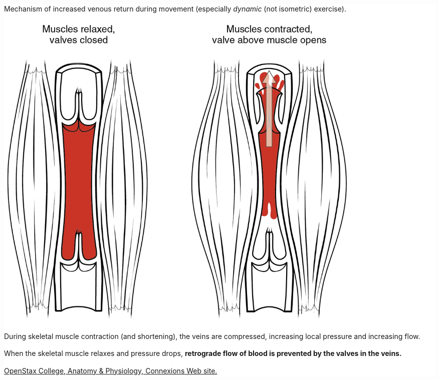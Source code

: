 Mechanism of increased venous return during movement (especially <em>dynamic</em> (not isometric) exercise).

<div class='media'>
  <div class='picture'>
    <img src='images/skeletalmusclepump.webp' width='80%'>
  </div>
  <div class='description'>
    <p>During skeletal muscle contraction (and shortening), the veins are compressed, increasing local pressure and increasing flow.</p>
    <p>When the skeletal muscle relaxes and pressure drops, <b>retrograde flow of blood is prevented by the valves in the veins.</b></p>
  </div>
  <div class='credit'>
    <p><a href="http://cnx.org/content/col11496/1.6/">OpenStax College, Anatomy & Physiology, Connexions Web site.</a></p>
  </div>
</div>
